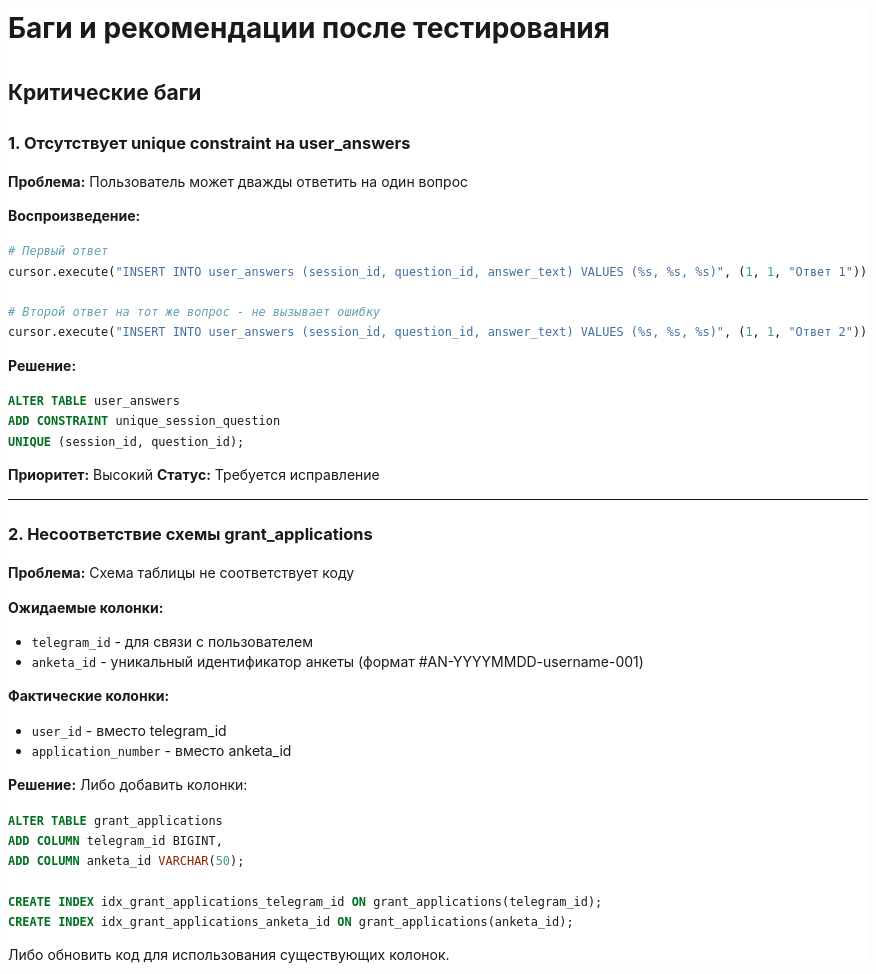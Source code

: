 # Баги и рекомендации после тестирования

## Критические баги

### 1. Отсутствует unique constraint на user_answers
**Проблема:** Пользователь может дважды ответить на один вопрос

**Воспроизведение:**
```python
# Первый ответ
cursor.execute("INSERT INTO user_answers (session_id, question_id, answer_text) VALUES (%s, %s, %s)", (1, 1, "Ответ 1"))

# Второй ответ на тот же вопрос - не вызывает ошибку
cursor.execute("INSERT INTO user_answers (session_id, question_id, answer_text) VALUES (%s, %s, %s)", (1, 1, "Ответ 2"))
```

**Решение:**
```sql
ALTER TABLE user_answers
ADD CONSTRAINT unique_session_question
UNIQUE (session_id, question_id);
```

**Приоритет:** Высокий
**Статус:** Требуется исправление

---

### 2. Несоответствие схемы grant_applications
**Проблема:** Схема таблицы не соответствует коду

**Ожидаемые колонки:**
- `telegram_id` - для связи с пользователем
- `anketa_id` - уникальный идентификатор анкеты (формат #AN-YYYYMMDD-username-001)

**Фактические колонки:**
- `user_id` - вместо telegram_id
- `application_number` - вместо anketa_id

**Решение:**
Либо добавить колонки:
```sql
ALTER TABLE grant_applications
ADD COLUMN telegram_id BIGINT,
ADD COLUMN anketa_id VARCHAR(50);

CREATE INDEX idx_grant_applications_telegram_id ON grant_applications(telegram_id);
CREATE INDEX idx_grant_applications_anketa_id ON grant_applications(anketa_id);
```

Либо обновить код для использования существующих колонок.
